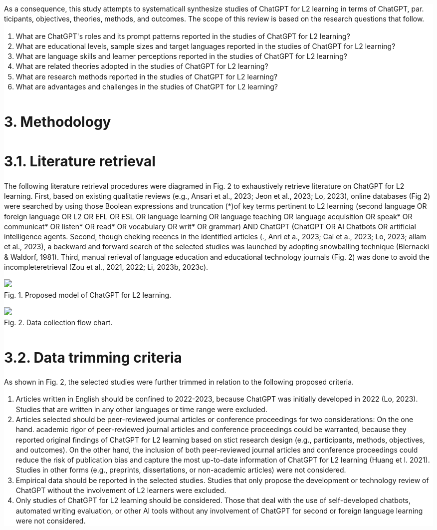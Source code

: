 As a consequence, this study attempts to systematicall synthesize studies of ChatGPT for L2 learning in terms of ChatGPT, par. ticipants, objectives, theories, methods, and outcomes. The scope of this review is based on the research questions that follow.

1. What are ChatGPT's roles and its prompt patterns reported in the studies of ChatGPT for L2 learning?   
2. What are educational levels, sample sizes and target languages reported in the studies of ChatGPT for L2 learning?   
3. What are language skills and learner perceptions reported in the studies of ChatGPT for L2 learning?   
4. What are related theories adopted in the studies of ChatGPT for L2 learning?   
5. What are research methods reported in the studies of ChatGPT for L2 learning?   
6. What are advantages and challenges in the studies of ChatGPT for L2 learning?

# 3. Methodology

# 3.1. Literature retrieval

The following literature retrieval procedures were diagramed in Fig. 2 to exhaustively retrieve literature on ChatGPT for L2 learning. First, based on existing qualitatie reviews (e.g., Ansari et al., 2023; Jeon et al., 2023; Lo, 2023), online databases (Fig 2) were searched by using those Boolean expressions and truncation (\*)of key terms pertinent to L2 learning (second language OR foreign language OR L2 OR EFL OR ESL OR language learning OR language teaching OR language acquisition OR speak\* OR communicat\* OR listen\* OR read\* OR vocabulary OR writ\* OR grammar) AND ChatGPT (ChatGPT OR AI Chatbots OR artificial intelligence agents. Second, though cheking reeencs in the identified articles (., Anri et a., 2023; Cai et a., 2023; Lo, 2023; allam et al., 2023), a backward and forward search of the selected studies was launched by adopting snowballing technique (Biernacki & Waldorf, 1981). Third, manual rerieval of language education and educational technology journals (Fig. 2) was done to avoid the incompleteretrieval (Zou et al., 2021, 2022; Li, 2023b, 2023c).

![](img/323a18bd47f4cb05851228a381bd6de353962122e8282805976c4fdcb330f807.jpg)  
Fig. 1. Proposed model of ChatGPT for L2 learning.

![](img/301f205f9758a797ca94021eeb27f9cebdf8d0b326e20eb9e32ca37f90530e73.jpg)  
Fig. 2. Data collection flow chart.

# 3.2. Data trimming criteria

As shown in Fig. 2, the selected studies were further trimmed in relation to the following proposed criteria.

1. Articles written in English should be confined to 2022-2023, because ChatGPT was initially developed in 2022 (Lo, 2023). Studies that are written in any other languages or time range were excluded.   
2. Articles selected should be peer-reviewed journal articles or conference proceedings for two considerations: On the one hand. academic rigor of peer-reviewed journal articles and conference proceedings could be warranted, because they reported original findings of ChatGPT for L2 learning based on stict research design (e.g., participants, methods, objectives, and outcomes). On the other hand, the inclusion of both peer-reviewed journal articles and conference proceedings could reduce the risk of publication bias and capture the most up-to-date information of ChatGPT for L2 learning (Huang et l. 2021). Studies in other forms (e.g., preprints, dissertations, or non-academic articles) were not considered.   
3. Empirical data should be reported in the selected studies. Studies that only propose the development or technology review of ChatGPT without the involvement of L2 learners were excluded.   
4. Only studies of ChatGPT for L2 learning should be considered. Those that deal with the use of self-developed chatbots, automated writing evaluation, or other AI tools without any involvement of ChatGPT for second or foreign language learning were not considered.
